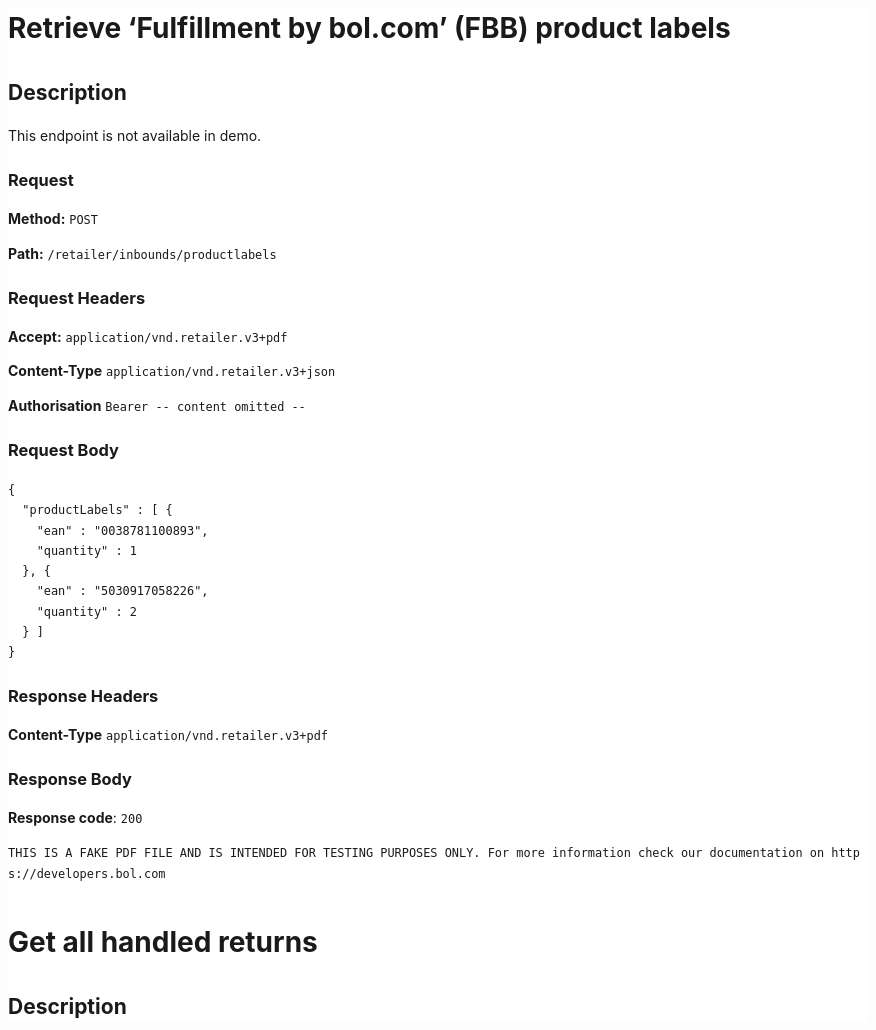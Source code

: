 
# Retrieve ‘Fulfillment by bol.com’ (FBB) product labels

## Description

This endpoint is not available in demo.

### Request

**Method:**     `POST`

**Path:**       `/retailer/inbounds/productlabels`

### Request Headers

**Accept:**         `application/vnd.retailer.v3+pdf`

**Content-Type**    `application/vnd.retailer.v3+json`

**Authorisation**   `Bearer -- content omitted --`

### Request Body
```
{
  "productLabels" : [ {
    "ean" : "0038781100893",
    "quantity" : 1
  }, {
    "ean" : "5030917058226",
    "quantity" : 2
  } ]
}
```

### Response Headers

**Content-Type**    `application/vnd.retailer.v3+pdf`

### Response Body

**Response code**: `200`

```
THIS IS A FAKE PDF FILE AND IS INTENDED FOR TESTING PURPOSES ONLY. For more information check our documentation on https://developers.bol.com
```



# Get all handled returns

## Description
